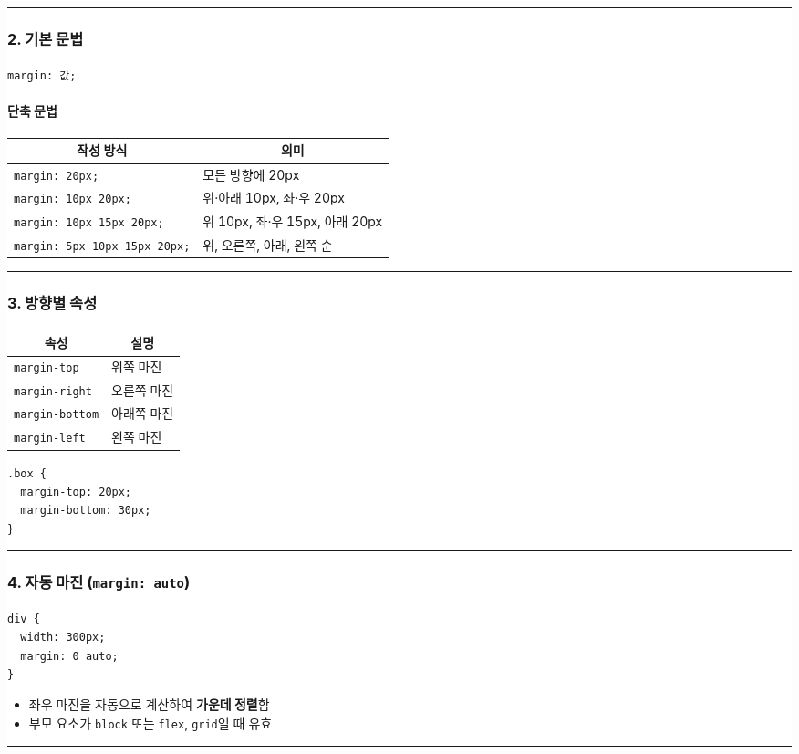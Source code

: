 ------

### 2. 기본 문법

```
margin: 값;
```

#### 단축 문법

| 작성 방식                     | 의미                           |
| ----------------------------- | ------------------------------ |
| `margin: 20px;`               | 모든 방향에 20px               |
| `margin: 10px 20px;`          | 위·아래 10px, 좌·우 20px       |
| `margin: 10px 15px 20px;`     | 위 10px, 좌·우 15px, 아래 20px |
| `margin: 5px 10px 15px 20px;` | 위, 오른쪽, 아래, 왼쪽 순      |

------

### 3. 방향별 속성

| 속성            | 설명        |
| --------------- | ----------- |
| `margin-top`    | 위쪽 마진   |
| `margin-right`  | 오른쪽 마진 |
| `margin-bottom` | 아래쪽 마진 |
| `margin-left`   | 왼쪽 마진   |

```
.box {
  margin-top: 20px;
  margin-bottom: 30px;
}
```

------

### 4. 자동 마진 (`margin: auto`)

```
div {
  width: 300px;
  margin: 0 auto;
}
```

- 좌우 마진을 자동으로 계산하여 **가운데 정렬**함
- 부모 요소가 `block` 또는 `flex`, `grid`일 때 유효

------

